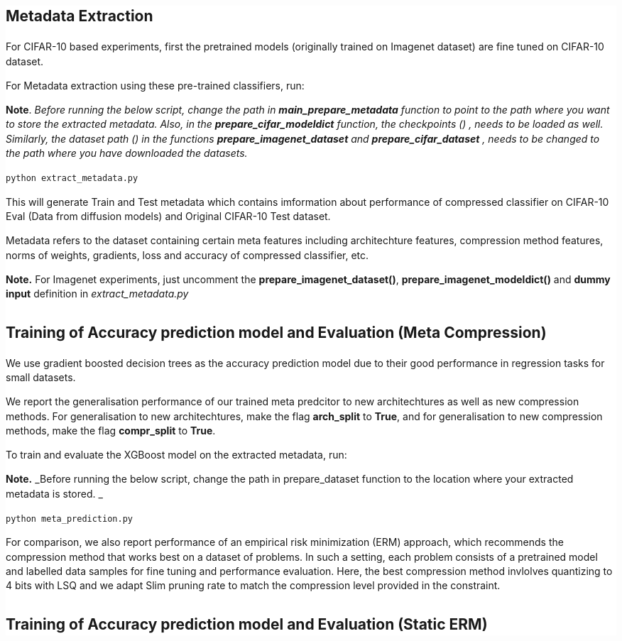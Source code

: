 

## Metadata Extraction

For CIFAR-10 based experiments, first the pretrained models (originally trained on Imagenet dataset) are fine tuned on CIFAR-10 dataset.

For Metadata extraction using these pre-trained classifiers, run:

**Note**. _Before running the below script, change the path in **main_prepare_metadata** function to point to the path where you want to store the extracted metadata._ _Also, in the **prepare_cifar_modeldict** function, the checkpoints () , needs to be loaded as well._ _Similarly, the dataset path () in the functions **prepare_imagenet_dataset** and **prepare_cifar_dataset** , needs to be changed to the path where you have downloaded the datasets._

```train
python extract_metadata.py
```
This will generate Train and Test metadata which contains imformation about performance of compressed classifier on CIFAR-10 Eval (Data from diffusion models) and Original CIFAR-10 Test dataset. 

Metadata refers to the dataset containing certain meta features including architechture features, compression method features, norms of weights, gradients, loss and accuracy of compressed classifier, etc. 

**Note.** For Imagenet experiments, just uncomment the **prepare_imagenet_dataset()**, **prepare_imagenet_modeldict()** and **dummy input** definition in _extract_metadata.py_


## Training of Accuracy prediction model and Evaluation (Meta Compression)

We use gradient boosted decision trees as the accuracy prediction model due to their good performance in regression tasks for small datasets.

We report the generalisation performance of our trained meta predcitor to new architechtures as well as new compression methods. For generalisation to new architechtures, make the flag **arch_split** to **True**, and for generalisation to new compression methods, make the flag **compr_split** to **True**. 

To train and evaluate the XGBoost model on the extracted metadata, run:

**Note.** _Before running the below script, change the path in prepare_dataset function to the location where your extracted metadata is stored. _
```eval
python meta_prediction.py
```

For comparison, we also report performance of an empirical risk minimization (ERM) approach, which recommends the compression method that works best on a dataset of problems. In such a setting, each problem consists of a pretrained model and labelled data samples for fine tuning and performance evaluation. Here, the best compression method invlolves quantizing to 4 bits with LSQ and we adapt Slim pruning rate to match the compression level provided in the constraint.

## Training of Accuracy prediction model and Evaluation (Static ERM)
